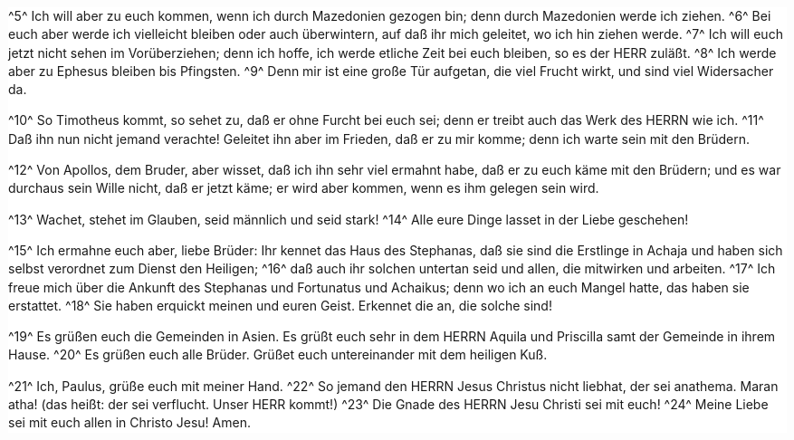 ^5^ Ich will aber zu euch kommen, wenn ich durch Mazedonien gezogen bin; denn durch Mazedonien werde ich ziehen. ^6^ Bei euch aber werde ich vielleicht bleiben oder auch überwintern, auf daß ihr mich geleitet, wo ich hin ziehen werde. ^7^ Ich will euch jetzt nicht sehen im Vorüberziehen; denn ich hoffe, ich werde etliche Zeit bei euch bleiben, so es der HERR zuläßt. ^8^ Ich werde aber zu Ephesus bleiben bis Pfingsten. ^9^ Denn mir ist eine große Tür aufgetan, die viel Frucht wirkt, und sind viel Widersacher da. 

^10^ So Timotheus kommt, so sehet zu, daß er ohne Furcht bei euch sei; denn er treibt auch das Werk des HERRN wie ich. ^11^ Daß ihn nun nicht jemand verachte! Geleitet ihn aber im Frieden, daß er zu mir komme; denn ich warte sein mit den Brüdern. 

^12^ Von Apollos, dem Bruder, aber wisset, daß ich ihn sehr viel ermahnt habe, daß er zu euch käme mit den Brüdern; und es war durchaus sein Wille nicht, daß er jetzt käme; er wird aber kommen, wenn es ihm gelegen sein wird. 

^13^ Wachet, stehet im Glauben, seid männlich und seid stark! ^14^ Alle eure Dinge lasset in der Liebe geschehen! 

^15^ Ich ermahne euch aber, liebe Brüder: Ihr kennet das Haus des Stephanas, daß sie sind die Erstlinge in Achaja und haben sich selbst verordnet zum Dienst den Heiligen; ^16^ daß auch ihr solchen untertan seid und allen, die mitwirken und arbeiten. ^17^ Ich freue mich über die Ankunft des Stephanas und Fortunatus und Achaikus; denn wo ich an euch Mangel hatte, das haben sie erstattet. ^18^ Sie haben erquickt meinen und euren Geist. Erkennet die an, die solche sind! 

^19^ Es grüßen euch die Gemeinden in Asien. Es grüßt euch sehr in dem HERRN Aquila und Priscilla samt der Gemeinde in ihrem Hause. ^20^ Es grüßen euch alle Brüder. Grüßet euch untereinander mit dem heiligen Kuß. 

^21^ Ich, Paulus, grüße euch mit meiner Hand. ^22^ So jemand den HERRN Jesus Christus nicht liebhat, der sei anathema. Maran atha! (das heißt: der sei verflucht. Unser HERR kommt!) ^23^ Die Gnade des HERRN Jesu Christi sei mit euch! ^24^ Meine Liebe sei mit euch allen in Christo Jesu! Amen. 